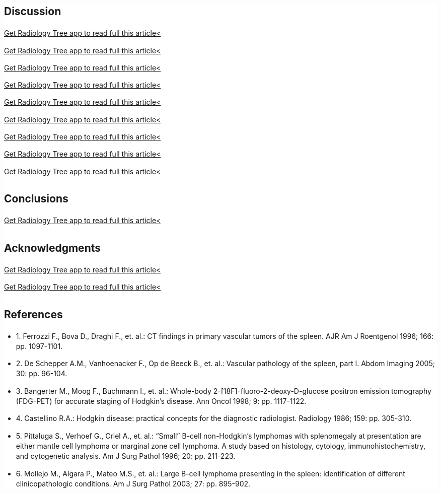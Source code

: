 ## Discussion

[Get Radiology Tree app to read full this article<](https://clinicalpub.com/app)

[Get Radiology Tree app to read full this article<](https://clinicalpub.com/app)

[Get Radiology Tree app to read full this article<](https://clinicalpub.com/app)

[Get Radiology Tree app to read full this article<](https://clinicalpub.com/app)

[Get Radiology Tree app to read full this article<](https://clinicalpub.com/app)

[Get Radiology Tree app to read full this article<](https://clinicalpub.com/app)

[Get Radiology Tree app to read full this article<](https://clinicalpub.com/app)

[Get Radiology Tree app to read full this article<](https://clinicalpub.com/app)

[Get Radiology Tree app to read full this article<](https://clinicalpub.com/app)

## Conclusions

[Get Radiology Tree app to read full this article<](https://clinicalpub.com/app)

## Acknowledgments

[Get Radiology Tree app to read full this article<](https://clinicalpub.com/app)

[Get Radiology Tree app to read full this article<](https://clinicalpub.com/app)

## References

- 1\. Ferrozzi F., Bova D., Draghi F., et. al.: CT findings in primary vascular tumors of the spleen. AJR Am J Roentgenol 1996; 166: pp. 1097-1101.


- 2\. De Schepper A.M., Vanhoenacker F., Op de Beeck B., et. al.: Vascular pathology of the spleen, part I. Abdom Imaging 2005; 30: pp. 96-104.


- 3\. Bangerter M., Moog F., Buchmann I., et. al.: Whole-body 2-\[18F\]-fluoro-2-deoxy-D-glucose positron emission tomography (FDG-PET) for accurate staging of Hodgkin’s disease. Ann Oncol 1998; 9: pp. 1117-1122.


- 4\. Castellino R.A.: Hodgkin disease: practical concepts for the diagnostic radiologist. Radiology 1986; 159: pp. 305-310.


- 5\. Pittaluga S., Verhoef G., Criel A., et. al.: “Small” B-cell non-Hodgkin’s lymphomas with splenomegaly at presentation are either mantle cell lymphoma or marginal zone cell lymphoma. A study based on histology, cytology, immunohistochemistry, and cytogenetic analysis. Am J Surg Pathol 1996; 20: pp. 211-223.


- 6\. Mollejo M., Algara P., Mateo M.S., et. al.: Large B-cell lymphoma presenting in the spleen: identification of different clinicopathologic conditions. Am J Surg Pathol 2003; 27: pp. 895-902.

